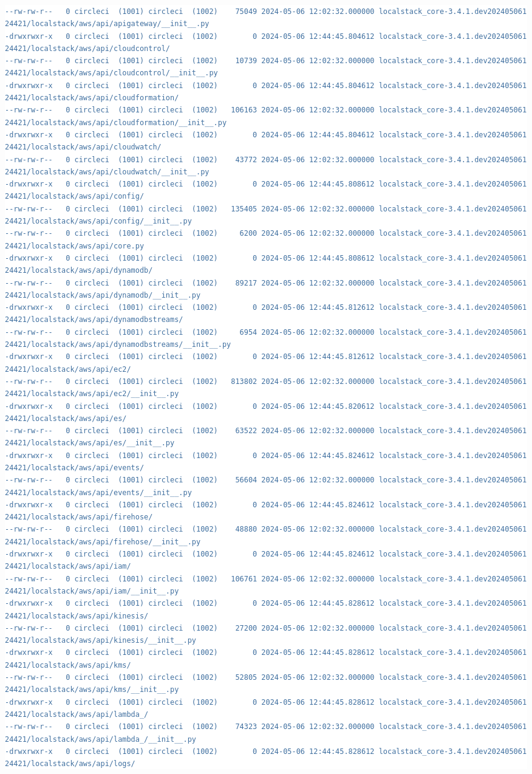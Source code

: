 ```diff
--rw-rw-r--   0 circleci  (1001) circleci  (1002)    75049 2024-05-06 12:02:32.000000 localstack_core-3.4.1.dev20240506124421/localstack/aws/api/apigateway/__init__.py
-drwxrwxr-x   0 circleci  (1001) circleci  (1002)        0 2024-05-06 12:44:45.804612 localstack_core-3.4.1.dev20240506124421/localstack/aws/api/cloudcontrol/
--rw-rw-r--   0 circleci  (1001) circleci  (1002)    10739 2024-05-06 12:02:32.000000 localstack_core-3.4.1.dev20240506124421/localstack/aws/api/cloudcontrol/__init__.py
-drwxrwxr-x   0 circleci  (1001) circleci  (1002)        0 2024-05-06 12:44:45.804612 localstack_core-3.4.1.dev20240506124421/localstack/aws/api/cloudformation/
--rw-rw-r--   0 circleci  (1001) circleci  (1002)   106163 2024-05-06 12:02:32.000000 localstack_core-3.4.1.dev20240506124421/localstack/aws/api/cloudformation/__init__.py
-drwxrwxr-x   0 circleci  (1001) circleci  (1002)        0 2024-05-06 12:44:45.804612 localstack_core-3.4.1.dev20240506124421/localstack/aws/api/cloudwatch/
--rw-rw-r--   0 circleci  (1001) circleci  (1002)    43772 2024-05-06 12:02:32.000000 localstack_core-3.4.1.dev20240506124421/localstack/aws/api/cloudwatch/__init__.py
-drwxrwxr-x   0 circleci  (1001) circleci  (1002)        0 2024-05-06 12:44:45.808612 localstack_core-3.4.1.dev20240506124421/localstack/aws/api/config/
--rw-rw-r--   0 circleci  (1001) circleci  (1002)   135405 2024-05-06 12:02:32.000000 localstack_core-3.4.1.dev20240506124421/localstack/aws/api/config/__init__.py
--rw-rw-r--   0 circleci  (1001) circleci  (1002)     6200 2024-05-06 12:02:32.000000 localstack_core-3.4.1.dev20240506124421/localstack/aws/api/core.py
-drwxrwxr-x   0 circleci  (1001) circleci  (1002)        0 2024-05-06 12:44:45.808612 localstack_core-3.4.1.dev20240506124421/localstack/aws/api/dynamodb/
--rw-rw-r--   0 circleci  (1001) circleci  (1002)    89217 2024-05-06 12:02:32.000000 localstack_core-3.4.1.dev20240506124421/localstack/aws/api/dynamodb/__init__.py
-drwxrwxr-x   0 circleci  (1001) circleci  (1002)        0 2024-05-06 12:44:45.812612 localstack_core-3.4.1.dev20240506124421/localstack/aws/api/dynamodbstreams/
--rw-rw-r--   0 circleci  (1001) circleci  (1002)     6954 2024-05-06 12:02:32.000000 localstack_core-3.4.1.dev20240506124421/localstack/aws/api/dynamodbstreams/__init__.py
-drwxrwxr-x   0 circleci  (1001) circleci  (1002)        0 2024-05-06 12:44:45.812612 localstack_core-3.4.1.dev20240506124421/localstack/aws/api/ec2/
--rw-rw-r--   0 circleci  (1001) circleci  (1002)   813802 2024-05-06 12:02:32.000000 localstack_core-3.4.1.dev20240506124421/localstack/aws/api/ec2/__init__.py
-drwxrwxr-x   0 circleci  (1001) circleci  (1002)        0 2024-05-06 12:44:45.820612 localstack_core-3.4.1.dev20240506124421/localstack/aws/api/es/
--rw-rw-r--   0 circleci  (1001) circleci  (1002)    63522 2024-05-06 12:02:32.000000 localstack_core-3.4.1.dev20240506124421/localstack/aws/api/es/__init__.py
-drwxrwxr-x   0 circleci  (1001) circleci  (1002)        0 2024-05-06 12:44:45.824612 localstack_core-3.4.1.dev20240506124421/localstack/aws/api/events/
--rw-rw-r--   0 circleci  (1001) circleci  (1002)    56604 2024-05-06 12:02:32.000000 localstack_core-3.4.1.dev20240506124421/localstack/aws/api/events/__init__.py
-drwxrwxr-x   0 circleci  (1001) circleci  (1002)        0 2024-05-06 12:44:45.824612 localstack_core-3.4.1.dev20240506124421/localstack/aws/api/firehose/
--rw-rw-r--   0 circleci  (1001) circleci  (1002)    48880 2024-05-06 12:02:32.000000 localstack_core-3.4.1.dev20240506124421/localstack/aws/api/firehose/__init__.py
-drwxrwxr-x   0 circleci  (1001) circleci  (1002)        0 2024-05-06 12:44:45.824612 localstack_core-3.4.1.dev20240506124421/localstack/aws/api/iam/
--rw-rw-r--   0 circleci  (1001) circleci  (1002)   106761 2024-05-06 12:02:32.000000 localstack_core-3.4.1.dev20240506124421/localstack/aws/api/iam/__init__.py
-drwxrwxr-x   0 circleci  (1001) circleci  (1002)        0 2024-05-06 12:44:45.828612 localstack_core-3.4.1.dev20240506124421/localstack/aws/api/kinesis/
--rw-rw-r--   0 circleci  (1001) circleci  (1002)    27200 2024-05-06 12:02:32.000000 localstack_core-3.4.1.dev20240506124421/localstack/aws/api/kinesis/__init__.py
-drwxrwxr-x   0 circleci  (1001) circleci  (1002)        0 2024-05-06 12:44:45.828612 localstack_core-3.4.1.dev20240506124421/localstack/aws/api/kms/
--rw-rw-r--   0 circleci  (1001) circleci  (1002)    52805 2024-05-06 12:02:32.000000 localstack_core-3.4.1.dev20240506124421/localstack/aws/api/kms/__init__.py
-drwxrwxr-x   0 circleci  (1001) circleci  (1002)        0 2024-05-06 12:44:45.828612 localstack_core-3.4.1.dev20240506124421/localstack/aws/api/lambda_/
--rw-rw-r--   0 circleci  (1001) circleci  (1002)    74323 2024-05-06 12:02:32.000000 localstack_core-3.4.1.dev20240506124421/localstack/aws/api/lambda_/__init__.py
-drwxrwxr-x   0 circleci  (1001) circleci  (1002)        0 2024-05-06 12:44:45.828612 localstack_core-3.4.1.dev20240506124421/localstack/aws/api/logs/
```